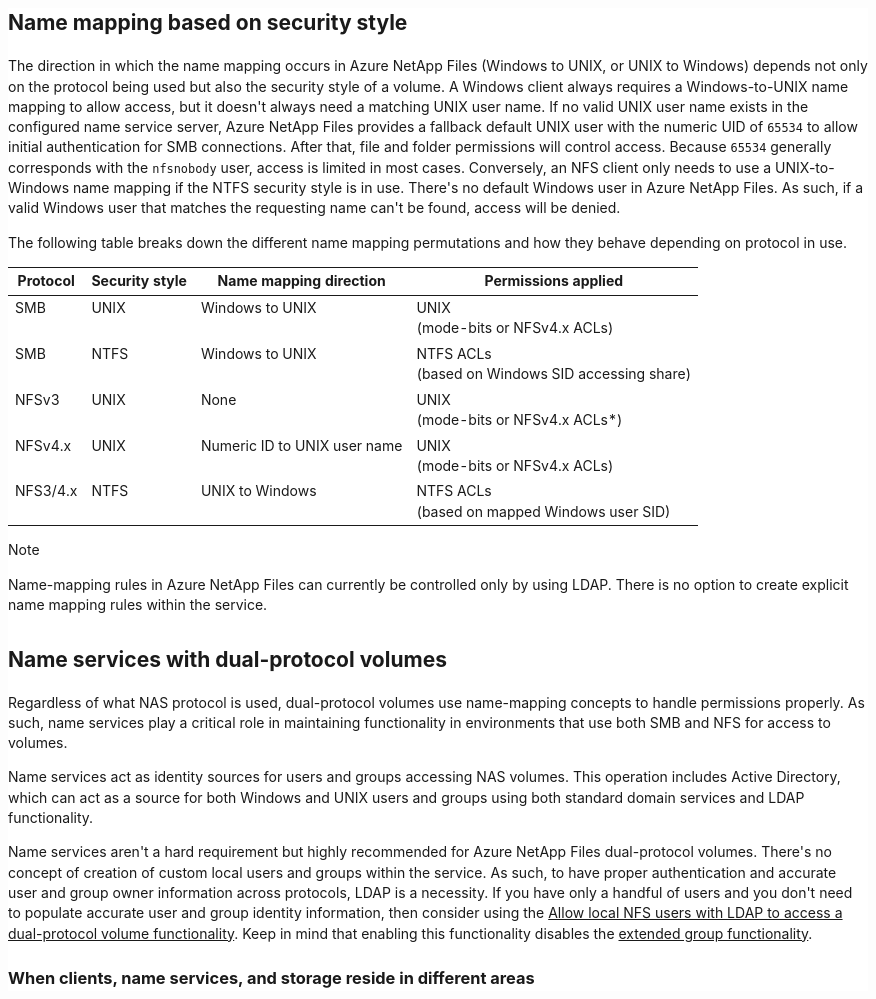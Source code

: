 ## Name mapping based on security style

The direction in which the name mapping occurs in Azure NetApp Files (Windows to UNIX, or UNIX to Windows) depends not only on the protocol being used but also the security style of a volume. A Windows client always requires a Windows-to-UNIX name mapping to allow access, but it doesn't always need a matching UNIX user name. If no valid UNIX user name exists in the configured name service server, Azure NetApp Files provides a fallback default UNIX user with the numeric UID of `65534` to allow initial authentication for SMB connections. After that, file and folder permissions will control access. Because `65534` generally corresponds with the `nfsnobody` user, access is limited in most cases. Conversely, an NFS client only needs to use a UNIX-to-Windows name mapping if the NTFS security style is in use. There's no default Windows user in Azure NetApp Files. As such, if a valid Windows user that matches the requesting name can't be found, access will be denied.

The following table breaks down the different name mapping permutations and how they behave depending on protocol in use.

| Protocol | Security style | Name mapping direction | Permissions applied |
| - | - | - | - |
| SMB | UNIX | Windows to UNIX | UNIX <br> (mode-bits or NFSv4.x ACLs) |
| SMB | NTFS | Windows to UNIX | NTFS ACLs <br> (based on Windows SID accessing share) |
| NFSv3 | UNIX | None | UNIX <br> (mode-bits or NFSv4.x ACLs*) |
| NFSv4.x | UNIX | Numeric ID to UNIX user name | UNIX <br> (mode-bits or NFSv4.x ACLs) |
| NFS3/4.x | NTFS | UNIX to Windows | NTFS ACLs <br> (based on mapped Windows user SID) |

> [!NOTE]
> Name-mapping rules in Azure NetApp Files can currently be controlled only by using LDAP. There is no option to create explicit name mapping rules within the service.
## Name services with dual-protocol volumes

Regardless of what NAS protocol is used, dual-protocol volumes use name-mapping concepts to handle permissions properly. As such, name services play a critical role in maintaining functionality in environments that use both SMB and NFS for access to volumes.

Name services act as identity sources for users and groups accessing NAS volumes. This operation includes Active Directory, which can act as a source for both Windows and UNIX users and groups using both standard domain services and LDAP functionality.

Name services aren't a hard requirement but highly recommended for Azure NetApp Files dual-protocol volumes. There's no concept of creation of custom local users and groups within the service. As such, to have proper authentication and accurate user and group owner information across protocols, LDAP is a necessity. If you have only a handful of users and you don't need to populate accurate user and group identity information, then consider using the [Allow local NFS users with LDAP to access a dual-protocol volume functionality](create-volumes-dual-protocol.md#allow-local-nfs-users-with-ldap-to-access-a-dual-protocol-volume). Keep in mind that enabling this functionality disables the [extended group functionality](configure-ldap-extended-groups.md#considerations).

### When clients, name services, and storage reside in different areas
